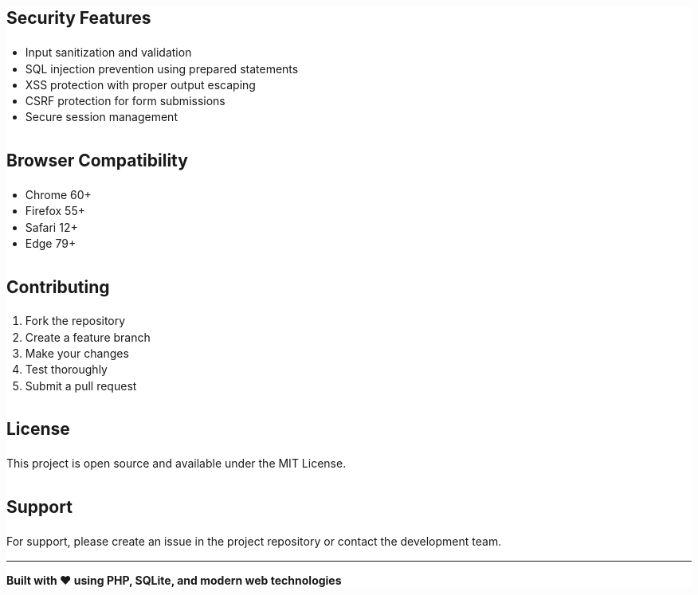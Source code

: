 ## Security Features

- Input sanitization and validation
- SQL injection prevention using prepared statements
- XSS protection with proper output escaping
- CSRF protection for form submissions
- Secure session management

## Browser Compatibility

- Chrome 60+
- Firefox 55+
- Safari 12+
- Edge 79+

## Contributing

1. Fork the repository
2. Create a feature branch
3. Make your changes
4. Test thoroughly
5. Submit a pull request

## License

This project is open source and available under the MIT License.

## Support

For support, please create an issue in the project repository or contact the development team.

---

**Built with ❤️ using PHP, SQLite, and modern web technologies**